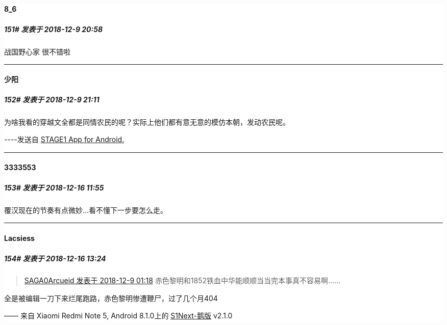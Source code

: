 ####  8_6  
##### 151#       发表于 2018-12-9 20:58




战国野心家 很不错啦







*****

####  少阳  
##### 152#       发表于 2018-12-9 21:11




为啥我看的穿越文全都是同情农民的呢？实际上他们都有意无意的模仿本朝，发动农民呢。


----发送自 [STAGE1 App for Android.](http://stage1.5j4m.com/?1.33)







*****

####  3333553  
##### 153#       发表于 2018-12-16 11:55




覆汉现在的节奏有点微妙...看不懂下一步要怎么走。







*****

####  Lacsiess  
##### 154#       发表于 2018-12-16 13:24



<blockquote><a href="httphttps://bbs.saraba1st.com/2b/forum.php?mod=redirect&amp;goto=findpost&amp;pid=41880102&amp;ptid=1786711" target="_blank">SAGA0Arcueid 发表于 2018-12-9 01:18</a>
赤色黎明和1852铁血中华能顺顺当当完本事真不容易啊……</blockquote>
全是被编辑一刀下来烂尾跑路，赤色黎明惨遭鞭尸，过了几个月404

—— 来自 Xiaomi Redmi Note 5, Android 8.1.0上的 [S1Next-鹅版](https://github.com/ykrank/S1-Next/releases) v2.1.0





